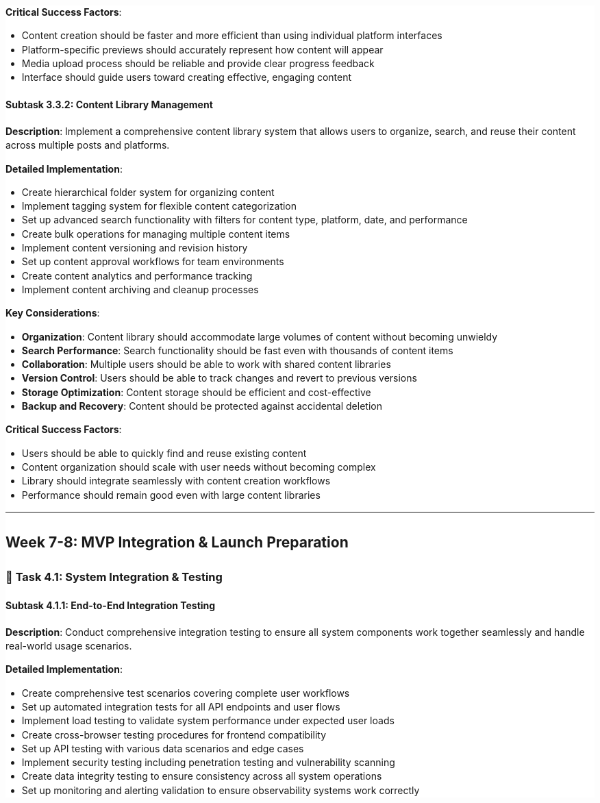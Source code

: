 **Critical Success Factors**:
- Content creation should be faster and more efficient than using individual platform interfaces
- Platform-specific previews should accurately represent how content will appear
- Media upload process should be reliable and provide clear progress feedback
- Interface should guide users toward creating effective, engaging content

#### **Subtask 3.3.2: Content Library Management**

**Description**: Implement a comprehensive content library system that allows users to organize, search, and reuse their content across multiple posts and platforms.

**Detailed Implementation**:
- Create hierarchical folder system for organizing content
- Implement tagging system for flexible content categorization
- Set up advanced search functionality with filters for content type, platform, date, and performance
- Create bulk operations for managing multiple content items
- Implement content versioning and revision history
- Set up content approval workflows for team environments
- Create content analytics and performance tracking
- Implement content archiving and cleanup processes

**Key Considerations**:
- **Organization**: Content library should accommodate large volumes of content without becoming unwieldy
- **Search Performance**: Search functionality should be fast even with thousands of content items
- **Collaboration**: Multiple users should be able to work with shared content libraries
- **Version Control**: Users should be able to track changes and revert to previous versions
- **Storage Optimization**: Content storage should be efficient and cost-effective
- **Backup and Recovery**: Content should be protected against accidental deletion

**Critical Success Factors**:
- Users should be able to quickly find and reuse existing content
- Content organization should scale with user needs without becoming complex
- Library should integrate seamlessly with content creation workflows
- Performance should remain good even with large content libraries

---

## Week 7-8: MVP Integration & Launch Preparation

### 🎯 **Task 4.1: System Integration & Testing**

#### **Subtask 4.1.1: End-to-End Integration Testing**

**Description**: Conduct comprehensive integration testing to ensure all system components work together seamlessly and handle real-world usage scenarios.

**Detailed Implementation**:
- Create comprehensive test scenarios covering complete user workflows
- Set up automated integration tests for all API endpoints and user flows
- Implement load testing to validate system performance under expected user loads
- Create cross-browser testing procedures for frontend compatibility
- Set up API testing with various data scenarios and edge cases
- Implement security testing including penetration testing and vulnerability scanning
- Create data integrity testing to ensure consistency across all system operations
- Set up monitoring and alerting validation to ensure observability systems work correctly
